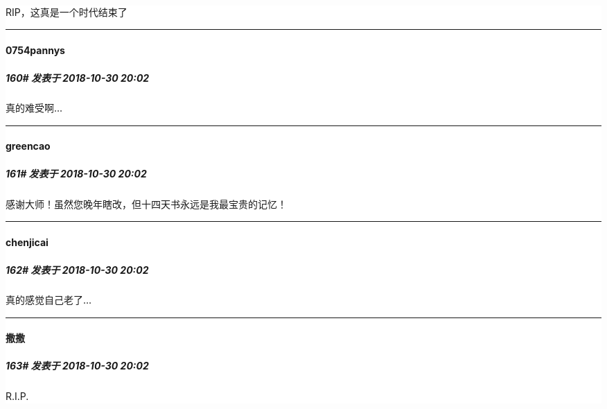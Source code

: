 

RIP，这真是一个时代结束了







*****

####  0754pannys  
##### 160#       发表于 2018-10-30 20:02




真的难受啊...







*****

####  greencao  
##### 161#       发表于 2018-10-30 20:02




感谢大师！虽然您晚年瞎改，但十四天书永远是我最宝贵的记忆！







*****

####  chenjicai  
##### 162#       发表于 2018-10-30 20:02




真的感觉自己老了...







*****

####  撒撒  
##### 163#       发表于 2018-10-30 20:02




R.I.P.




